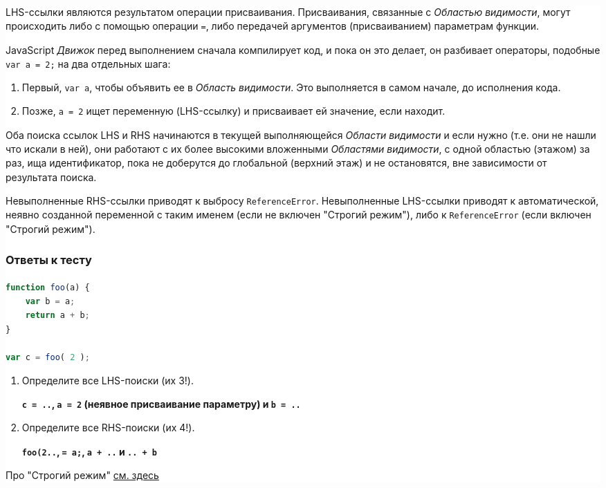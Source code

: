 LHS-ссылки являются результатом операции присваивания. Присваивания, связанные с *Областью видимости*, могут происходить либо с помощью операции `=`, либо передачей аргументов (присваиванием) параметрам функции.

JavaScript *Движок* перед выполнением сначала компилирует код, и пока он это делает, он разбивает операторы, подобные `var a = 2;` на два отдельных шага:

1. Первый, `var a`, чтобы объявить ее в *Область видимости*. Это выполняется в самом начале, до исполнения кода.

2. Позже, `a = 2` ищет переменную (LHS-ссылку) и присваивает ей значение, если находит.

Оба поиска ссылок LHS и RHS начинаются в текущей выполняющейся *Области видимости* и если нужно (т.е. они не нашли что искали в ней), они работают с их более высокими вложенными *Областями видимости*, с одной областью (этажом) за раз, ища идентификатор, пока не доберутся до глобальной (верхний этаж) и не остановятся, вне зависимости от результата поиска.

Невыполненные RHS-ссылки приводят к выбросу `ReferenceError`. Невыполненные LHS-ссылки приводят к автоматической, неявно созданной переменной с таким именем (если не включен "Строгий режим"), либо к `ReferenceError` (если включен "Строгий режим").

### Ответы к тесту

```js
function foo(a) {
	var b = a;
	return a + b;
}

var c = foo( 2 );
```

1. Определите все LHS-поиски (их 3!).

	**`c = ..`, `a = 2` (неявное присваивание параметру) и `b = ..`**

2. Определите все RHS-поиски (их 4!).

    **`foo(2..`, `= a;`, `a + ..` и `.. + b`**


Про "Строгий режим" [см. здесь](https://developer.mozilla.org/en-US/docs/Web/JavaScript/Reference/Functions_and_function_scope/Strict_mode)
